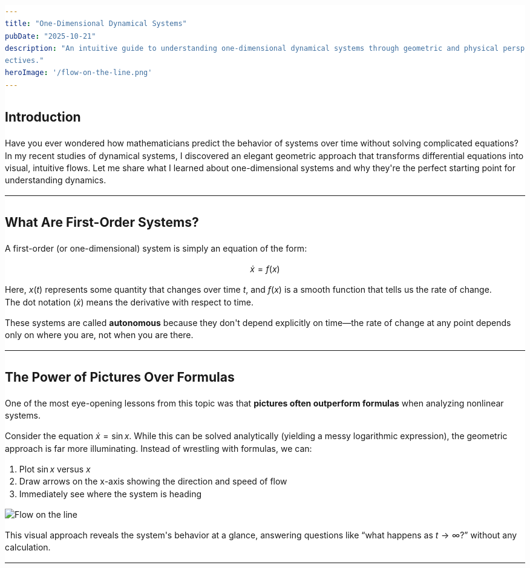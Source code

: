 ```yaml
---
title: "One-Dimensional Dynamical Systems"
pubDate: "2025-10-21"
description: "An intuitive guide to understanding one-dimensional dynamical systems through geometric and physical perspectives."
heroImage: '/flow-on-the-line.png'
---
```


## Introduction

Have you ever wondered how mathematicians predict the behavior of systems over time without solving complicated equations?  
In my recent studies of dynamical systems, I discovered an elegant geometric approach that transforms differential equations into visual, intuitive flows. Let me share what I learned about one-dimensional systems and why they're the perfect starting point for understanding dynamics.

---

## What Are First-Order Systems?

A first-order (or one-dimensional) system is simply an equation of the form:

$$
\dot{x} = f(x)
$$

Here, $x(t)$ represents some quantity that changes over time $t$, and $f(x)$ is a smooth function that tells us the rate of change.  
The dot notation ($\dot{x}$) means the derivative with respect to time.

These systems are called **autonomous** because they don't depend explicitly on time—the rate of change at any point depends only on where you are, not when you are there.

---

## The Power of Pictures Over Formulas

One of the most eye-opening lessons from this topic was that **pictures often outperform formulas** when analyzing nonlinear systems.

Consider the equation $\dot{x} = \sin x$. While this can be solved analytically (yielding a messy logarithmic expression), the geometric approach is far more illuminating. Instead of wrestling with formulas, we can:

1. Plot $\sin x$ versus $x$
2. Draw arrows on the x-axis showing the direction and speed of flow
3. Immediately see where the system is heading

![Flow on the line](/images/flow-on-the-line.png)

This visual approach reveals the system's behavior at a glance, answering questions like “what happens as $t \to \infty$?” without any calculation.

---